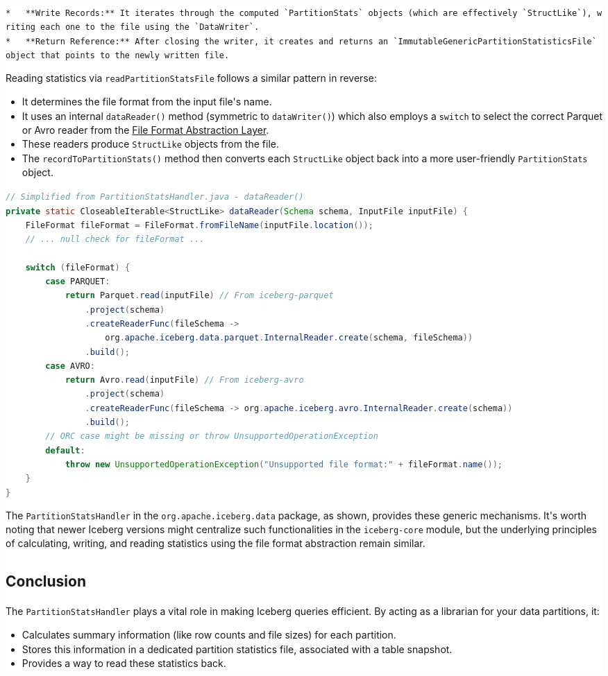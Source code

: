     *   **Write Records:** It iterates through the computed `PartitionStats` objects (which are effectively `StructLike`), writing each one to the file using the `DataWriter`.
    *   **Return Reference:** After closing the writer, it creates and returns an `ImmutableGenericPartitionStatisticsFile` object that points to the newly written file.

Reading statistics via `readPartitionStatsFile` follows a similar pattern in reverse:
*   It determines the file format from the input file's name.
*   It uses an internal `dataReader()` method (symmetric to `dataWriter()`) which also employs a `switch` to select the correct Parquet or Avro reader from the [File Format Abstraction Layer](05_file_format_abstraction_layer_.md).
*   These readers produce `StructLike` objects from the file.
*   The `recordToPartitionStats()` method then converts each `StructLike` object back into a more user-friendly `PartitionStats` object.

```java
// Simplified from PartitionStatsHandler.java - dataReader()
private static CloseableIterable<StructLike> dataReader(Schema schema, InputFile inputFile) {
    FileFormat fileFormat = FileFormat.fromFileName(inputFile.location());
    // ... null check for fileFormat ...

    switch (fileFormat) {
        case PARQUET:
            return Parquet.read(inputFile) // From iceberg-parquet
                .project(schema)
                .createReaderFunc(fileSchema ->
                    org.apache.iceberg.data.parquet.InternalReader.create(schema, fileSchema))
                .build();
        case AVRO:
            return Avro.read(inputFile) // From iceberg-avro
                .project(schema)
                .createReaderFunc(fileSchema -> org.apache.iceberg.avro.InternalReader.create(schema))
                .build();
        // ORC case might be missing or throw UnsupportedOperationException
        default:
            throw new UnsupportedOperationException("Unsupported file format:" + fileFormat.name());
    }
}
```

The `PartitionStatsHandler` in the `org.apache.iceberg.data` package, as shown, provides these generic mechanisms. It's worth noting that newer Iceberg versions might centralize such functionalities in the `iceberg-core` module, but the underlying principles of calculating, writing, and reading statistics using the file format abstraction remain similar.

## Conclusion

The `PartitionStatsHandler` plays a vital role in making Iceberg queries efficient. By acting as a librarian for your data partitions, it:
*   Calculates summary information (like row counts and file sizes) for each partition.
*   Stores this information in a dedicated partition statistics file, associated with a table snapshot.
*   Provides a way to read these statistics back.
